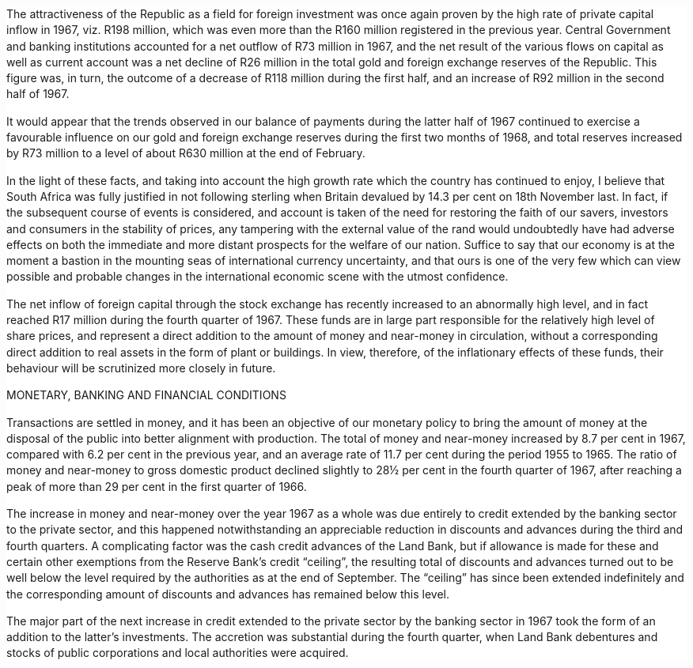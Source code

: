 <p>The attractiveness of the Republic as a field for foreign investment was once again proven by the high rate of private capital inflow in 1967, viz. R198 million, which was even more than the R160 million registered in the previous year. Central Government and banking institutions accounted for a net outflow of R73 million in 1967, and the net result of the various flows on capital as well as current account was a net decline of R26 million in the total gold and foreign exchange reserves of the Republic. This figure was, in turn, the outcome of a decrease of R118 million during the first half, and an increase of R92 million in the second half of 1967.</p>

<p>It would appear that the trends observed in our balance of payments during the latter half of 1967 continued to exercise a favourable influence on our gold and foreign exchange reserves during the first two months of 1968, and total reserves increased by R73 million to a level of about R630 million at the end of February.</p>

<p>In the light of these facts, and taking into account the high growth rate which the country has continued to enjoy, I believe that South Africa was fully justified in not following sterling when Britain devalued by 14.3 per cent on 18th November last. In fact, if the subsequent course of events is considered, and account is taken of the need for restoring the faith of our savers, investors and consumers in the stability of prices, any tampering with the external value of the rand would undoubtedly have had adverse effects on both the immediate and more distant prospects for the welfare of our nation. Suffice to say that our economy is at the moment a bastion in the mounting seas of international currency uncertainty, and that ours is one of the very few which can view possible and probable changes in the international economic scene with the utmost confidence.</p>

<p><span class="col_2889-2890" refersTo="page_0077"/>The net inflow of foreign capital through the stock exchange has recently increased to an abnormally high level, and in fact reached R17 million during the fourth quarter of 1967. These funds are in large part responsible for the relatively high level of share prices, and represent a direct addition to the amount of money and near-money in circulation, without a corresponding direct addition to real assets in the form of plant or buildings. In view, therefore, of the inflationary effects of these funds, their behaviour will be scrutinized more closely in future.</p>

</debateSection>

<debateSection name="#monetary_banking_and_financial_conditions">

<heading>MONETARY, BANKING AND FINANCIAL CONDITIONS</heading>

<p>Transactions are settled in money, and it has been an objective of our monetary policy to bring the amount of money at the disposal of the public into better alignment with production. The total of money and near-money increased by 8.7 per cent in 1967, compared with 6.2 per cent in the previous year, and an average rate of 11.7 per cent during the period 1955 to 1965. The ratio of money and near-money to gross domestic product declined slightly to 28&#x00BD; per cent in the fourth quarter of 1967, after reaching a peak of more than 29 per cent in the first quarter of 1966.</p>

<p>The increase in money and near-money over the year 1967 as a whole was due entirely to credit extended by the banking sector to the private sector, and this happened notwithstanding an appreciable reduction in discounts and advances during the third and fourth quarters. A complicating factor was the cash credit advances of the Land Bank, but if allowance is made for these and certain other exemptions from the Reserve Bank&#x2019;s credit &#x201C;ceiling&#x201D;, the resulting total of discounts and advances turned out to be well below the level required by the authorities as at the end of September. The &#x201C;ceiling&#x201D; has since been extended indefinitely and the corresponding amount of discounts and advances has remained below this level.</p>

<p>The major part of the next increase in credit extended to the private sector by the banking sector in 1967 took the form of an addition to the latter&#x2019;s investments. The accretion was substantial during the fourth quarter, when Land Bank debentures and stocks of public corporations and local authorities were acquired.</p>
